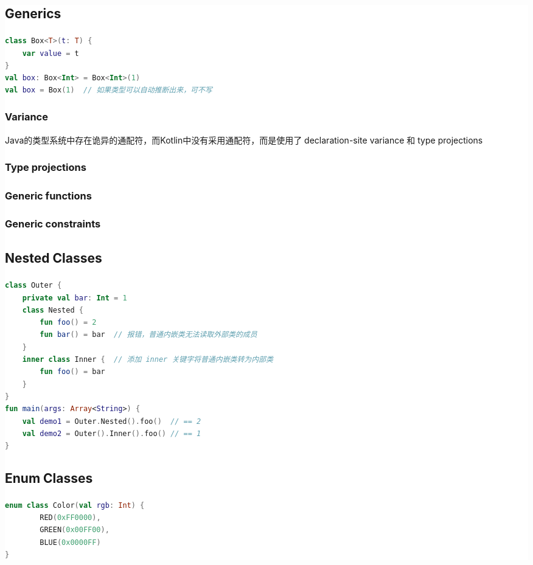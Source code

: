 ## Generics

```kt
class Box<T>(t: T) {
    var value = t
}
val box: Box<Int> = Box<Int>(1)
val box = Box(1)  // 如果类型可以自动推断出来，可不写
```

### Variance

Java的类型系统中存在诡异的通配符，而Kotlin中没有采用通配符，而是使用了 declaration-site variance 和 type projections

### Type projections

### Generic functions

### Generic constraints


## Nested Classes

```kt
class Outer {
    private val bar: Int = 1
    class Nested {
        fun foo() = 2
        fun bar() = bar  // 报错，普通内嵌类无法读取外部类的成员
    }
    inner class Inner {  // 添加 inner 关键字将普通内嵌类转为内部类
        fun foo() = bar
    }
}
fun main(args: Array<String>) {
    val demo1 = Outer.Nested().foo()  // == 2
    val demo2 = Outer().Inner().foo() // == 1
}
```


## Enum Classes

```kt
enum class Color(val rgb: Int) {
        RED(0xFF0000),
        GREEN(0x00FF00),
        BLUE(0x0000FF)
}
```

